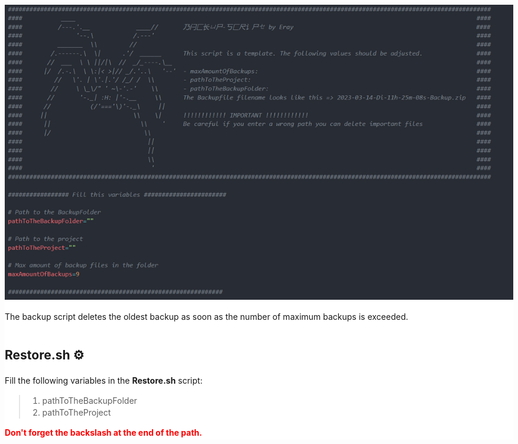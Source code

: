 <img src="./img/Backup.png" >

The backup script deletes the oldest backup as soon as the number of maximum backups is exceeded.

#

## Restore.sh ⚙️

Fill the following variables in the **Restore.sh** script:

> 1. pathToTheBackupFolder
> 2. pathToTheProject

<span style="color:red">**Don't forget the backslash at the end of the path.**</span>
